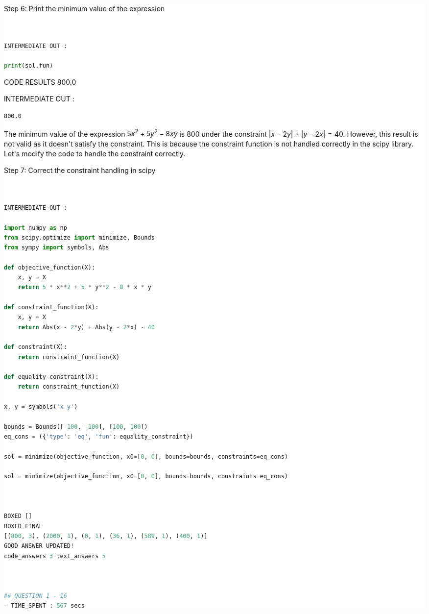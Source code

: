 Step 6: Print the minimum value of the expression
```python


INTERMEDIATE OUT :

print(sol.fun)
```

CODE RESULTS 800.0

INTERMEDIATE OUT :
```output
800.0
```

The minimum value of the expression $5x^2 + 5y^2 - 8xy$ is $800$ under the constraint $|x-2y| + |y-2x| = 40$. However, this result is not valid as it doesn't satisfy the constraint. This is because the constraint function is not handled correctly in the scipy library. Let's modify the code to handle the constraint correctly.

Step 7: Correct the constraint handling in scipy
```python


INTERMEDIATE OUT :

import numpy as np
from scipy.optimize import minimize, Bounds
from sympy import symbols, Abs

def objective_function(X):
    x, y = X
    return 5 * x**2 + 5 * y**2 - 8 * x * y

def constraint_function(X):
    x, y = X
    return Abs(x - 2*y) + Abs(y - 2*x) - 40

def constraint(X):
    return constraint_function(X)

def equality_constraint(X):
    return constraint_function(X)

x, y = symbols('x y')

bounds = Bounds([-100, -100], [100, 100])
eq_cons = ({'type': 'eq', 'fun': equality_constraint})

sol = minimize(objective_function, x0=[0, 0], bounds=bounds, constraints=eq_cons)

sol = minimize(objective_function, x0=[0, 0], bounds=bounds, constraints=eq_cons)



BOXED []
BOXED FINAL 
[(800, 3), (2000, 1), (0, 1), (36, 1), (589, 1), (400, 1)]
GOOD ANSWER UPDATED!
code_answers 3 text_answers 5



## QUESTION 1 - 16 
- TIME_SPENT : 567 secs
```